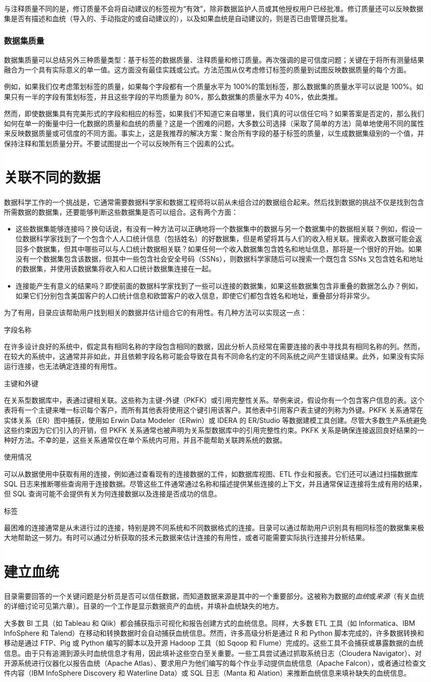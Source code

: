 与注释质量不同的是，修订质量不会将自动建议的标签视为“有效”，除非数据监护人员或其他授权用户已经批准。修订质量还可以反映数据集是否有描述和血统（导入的、手动指定的或自动建议的），以及如果血统是自动建议的，则是否已由管理员批准。

### 数据集质量

数据集质量可以总结另外三种质量类型：基于标签的数据质量、注释质量和修订质量。再次强调的是可信度问题；关键在于将所有测量结果融合为一个具有实际意义的单一值。这方面没有最佳实践或公式。方法范围从仅考虑修订标签的质量到试图反映数据质量的每个方面。

例如，如果我们仅考虑策划标签的质量，如果每个字段都有一个质量水平为 100%的策划标签，那么数据集的质量水平可以说是 100%。如果只有一半的字段有策划标签，并且这些字段的平均质量为 80%，那么数据集的质量水平为 40%，依此类推。

然而，即使数据集具有完美形式的字段和相应的标签，如果我们不知道它来自哪里，我们真的可以信任它吗？如果答案是否定的，那么我们如何在单一的衡量中归一化数据的质量和血统的质量？这是一个困难的问题，大多数公司选择（采取了简单的方法）简单地使用不同的属性来反映数据质量或可信度的不同方面。事实上，这是我推荐的解决方案：聚合所有字段的基于标签的质量，以生成数据集级别的一个值，并保持注释和策划质量分开。不要试图提出一个可以反映所有三个因素的公式。

# 关联不同的数据

数据科学工作的一个挑战是，它通常需要数据科学家和数据工程师将以前从未组合过的数据组合起来。然后找到数据的挑战不仅是找到包含所需数据的数据集，还要能够判断这些数据集是否可以组合。这有两个方面：

+   这些数据集能够连接吗？换句话说，有没有一种方法可以正确地将一个数据集中的数据与另一个数据集中的数据相关联？例如，假设一位数据科学家找到了一个包含个人人口统计信息（包括姓名）的好数据集，但是希望将其与人们的收入相关联。搜索收入数据可能会返回多个数据集，但其中哪些可以与人口统计数据相关联？如果任何一个收入数据集包含姓名和地址信息，那将是一个很好的开始。如果没有一个数据集包含该数据，但其中一些包含社会安全号码（SSNs），则数据科学家随后可以搜索一个既包含 SSNs 又包含姓名和地址的数据集，并使用该数据集将收入和人口统计数据集连接在一起。

+   连接能产生有意义的结果吗？即使前面的数据科学家找到了一些可以连接的数据集，如果这些数据集包含非重叠的数据怎么办？例如，如果它们分别包含美国客户的人口统计信息和欧盟客户的收入信息，即使它们都包含姓名和地址，重叠部分将非常少。

为了有用，目录应该帮助用户找到相关的数据并估计组合它的有用性。有几种方法可以实现这一点：

字段名称

在许多设计良好的系统中，假定具有相同名称的字段包含相同的数据，因此分析人员经常在需要连接的表中寻找具有相同名称的列。然而，在较大的系统中，这通常并非如此，并且依赖字段名称可能会导致在具有不同命名约定的不同系统之间产生错误结果。此外，如果没有实际运行连接，也无法确定连接的有用性。

主键和外键

在关系型数据库中，表通过键相关联。这些称为主键-外键（PKFK）或引用完整性关系。举例来说，假设你有一个包含客户信息的表。这个表将有一个主键来唯一标识每个客户，而所有其他表将使用这个键引用该客户。其他表中引用客户表主键的列称为外键。PKFK 关系通常在实体关系（ER）图中捕获，使用如 Erwin Data Modeler（ERwin）或 IDERA 的 ER/Studio 等数据建模工具创建。尽管大多数生产系统避免这些约束因为它们引入的开销，但 PKFK 关系通常也被声明为关系型数据库中的引用完整性约束。PKFK 关系是确保连接返回良好结果的一种好方法。不幸的是，这些关系通常仅在单个系统内可用，并且不能帮助关联跨系统的数据。

使用情况

可以从数据使用中获取有用的连接，例如通过查看现有的连接数据的工件，如数据库视图、ETL 作业和报表。它们还可以通过扫描数据库 SQL 日志来推断哪些查询用于连接数据。尽管这些工件通常通过名称和描述提供某些连接的上下文，并且通常保证连接将生成有用的结果，但 SQL 查询可能不会提供有关为何连接数据以及连接是否成功的信息。

标签

最困难的连接通常是从未进行过的连接，特别是跨不同系统和不同数据格式的连接。目录可以通过帮助用户识别具有相同标签的数据集来极大地帮助这一努力。有时可以通过分析获取的技术元数据来估计连接的有用性，或者可能需要实际执行连接并分析结果。

# 建立血统

目录需要回答的一个关键问题是分析员是否可以信任数据，而知道数据来源是其中的一个重要部分。这被称为数据的*血统*或*来源*（有关血统的详细讨论可见第六章）。目录的一个工作是显示数据资产的血统，并填补血统缺失的地方。

大多数 BI 工具（如 Tableau 和 Qlik）都会捕获指示可视化和报告创建方式的血统信息。同样，大多数 ETL 工具（如 Informatica、IBM InfoSphere 和 Talend）在移动和转换数据时会自动捕获血统信息。然而，许多高级分析是通过 R 和 Python 脚本完成的，许多数据转换和移动是通过 FTP、Pig 或 Python 编写的脚本以及开源 Hadoop 工具（如 Sqoop 和 Flume）完成的。这些工具不会捕获或暴露数据的血统信息。由于只有追溯到源头时血统信息才有用，因此填补这些空白至关重要。一些工具尝试通过抓取系统日志（Cloudera Navigator）、对开源系统进行仪器化以报告血统（Apache Atlas）、要求用户为他们编写的每个作业手动提供血统信息（Apache Falcon），或者通过检查文件内容（IBM InfoSphere Discovery 和 Waterline Data）或 SQL 日志（Manta 和 Alation）来推断血统信息来填补缺失的血统信息。
